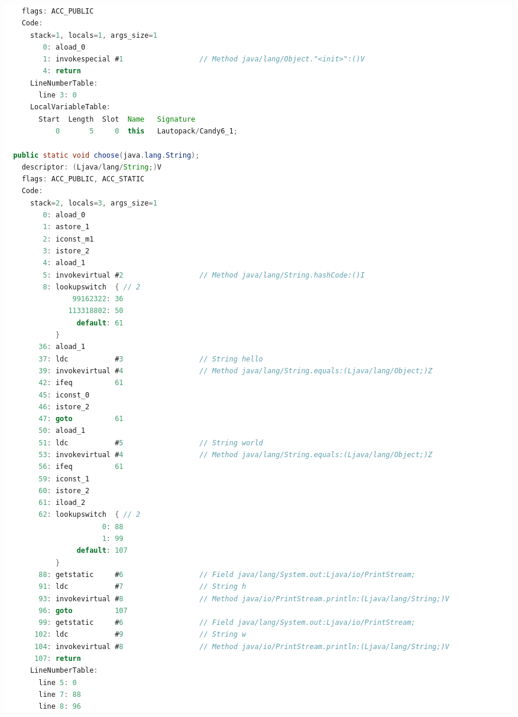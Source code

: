 ```java
    flags: ACC_PUBLIC
    Code:
      stack=1, locals=1, args_size=1
         0: aload_0
         1: invokespecial #1                  // Method java/lang/Object."<init>":()V
         4: return
      LineNumberTable:
        line 3: 0
      LocalVariableTable:
        Start  Length  Slot  Name   Signature
            0       5     0  this   Lautopack/Candy6_1;

  public static void choose(java.lang.String);
    descriptor: (Ljava/lang/String;)V
    flags: ACC_PUBLIC, ACC_STATIC
    Code:
      stack=2, locals=3, args_size=1
         0: aload_0
         1: astore_1
         2: iconst_m1
         3: istore_2
         4: aload_1
         5: invokevirtual #2                  // Method java/lang/String.hashCode:()I
         8: lookupswitch  { // 2
                99162322: 36
               113318802: 50
                 default: 61
            }
        36: aload_1
        37: ldc           #3                  // String hello
        39: invokevirtual #4                  // Method java/lang/String.equals:(Ljava/lang/Object;)Z
        42: ifeq          61
        45: iconst_0
        46: istore_2
        47: goto          61
        50: aload_1
        51: ldc           #5                  // String world
        53: invokevirtual #4                  // Method java/lang/String.equals:(Ljava/lang/Object;)Z
        56: ifeq          61
        59: iconst_1
        60: istore_2
        61: iload_2
        62: lookupswitch  { // 2
                       0: 88
                       1: 99
                 default: 107
            }
        88: getstatic     #6                  // Field java/lang/System.out:Ljava/io/PrintStream;
        91: ldc           #7                  // String h
        93: invokevirtual #8                  // Method java/io/PrintStream.println:(Ljava/lang/String;)V
        96: goto          107
        99: getstatic     #6                  // Field java/lang/System.out:Ljava/io/PrintStream;
       102: ldc           #9                  // String w
       104: invokevirtual #8                  // Method java/io/PrintStream.println:(Ljava/lang/String;)V
       107: return
      LineNumberTable:
        line 5: 0
        line 7: 88
        line 8: 96
```